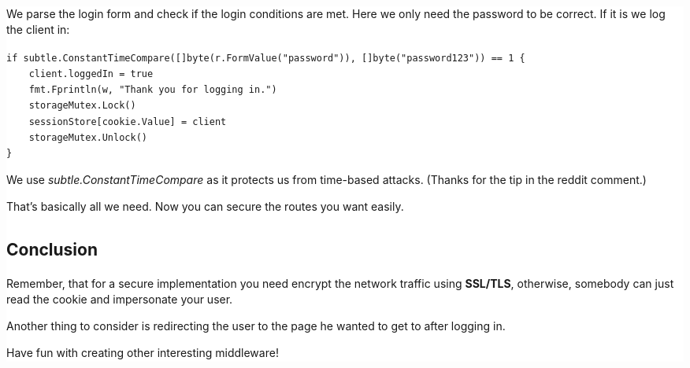 We parse the login form and check if the login conditions are met. Here we only need the password to be correct. If it is we log the client in:

<pre><code class="go">if subtle.ConstantTimeCompare([]byte(r.FormValue("password")), []byte("password123")) == 1 {
    client.loggedIn = true
    fmt.Fprintln(w, "Thank you for logging in.")
    storageMutex.Lock()
    sessionStore[cookie.Value] = client
    storageMutex.Unlock()
}
</code></pre>

We use _subtle.ConstantTimeCompare_ as it protects us from time-based attacks. (Thanks for the tip in the reddit comment.)

That&#8217;s basically all we need. Now you can secure the routes you want easily.

## Conclusion

Remember, that for a secure implementation you need encrypt the network traffic using **SSL/TLS**, otherwise, somebody can just read the cookie and impersonate your user.

Another thing to consider is redirecting the user to the page he wanted to get to after logging in.

Have fun with creating other interesting middleware!
